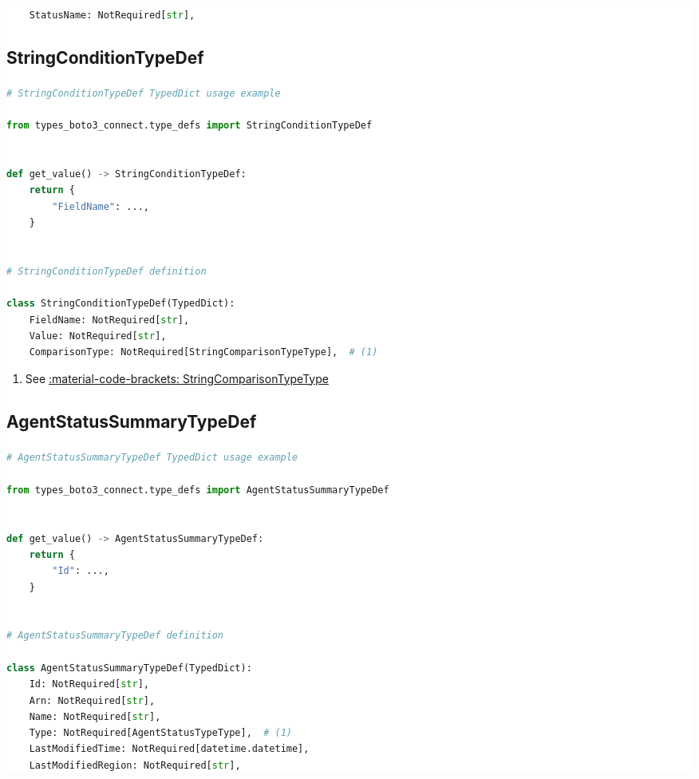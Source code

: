 ```python
    StatusName: NotRequired[str],
```


## StringConditionTypeDef

```python
# StringConditionTypeDef TypedDict usage example

from types_boto3_connect.type_defs import StringConditionTypeDef


def get_value() -> StringConditionTypeDef:
    return {
        "FieldName": ...,
    }


# StringConditionTypeDef definition

class StringConditionTypeDef(TypedDict):
    FieldName: NotRequired[str],
    Value: NotRequired[str],
    ComparisonType: NotRequired[StringComparisonTypeType],  # (1)
```

1. See [:material-code-brackets: StringComparisonTypeType](./literals.md#stringcomparisontypetype)

## AgentStatusSummaryTypeDef

```python
# AgentStatusSummaryTypeDef TypedDict usage example

from types_boto3_connect.type_defs import AgentStatusSummaryTypeDef


def get_value() -> AgentStatusSummaryTypeDef:
    return {
        "Id": ...,
    }


# AgentStatusSummaryTypeDef definition

class AgentStatusSummaryTypeDef(TypedDict):
    Id: NotRequired[str],
    Arn: NotRequired[str],
    Name: NotRequired[str],
    Type: NotRequired[AgentStatusTypeType],  # (1)
    LastModifiedTime: NotRequired[datetime.datetime],
    LastModifiedRegion: NotRequired[str],
```
